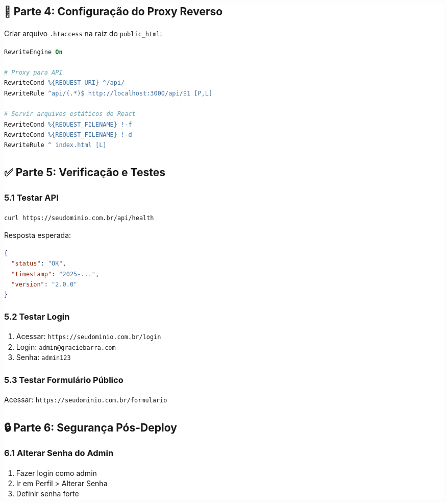 ## 🔧 Parte 4: Configuração do Proxy Reverso

Criar arquivo `.htaccess` na raiz do `public_html`:

```apache
RewriteEngine On

# Proxy para API
RewriteCond %{REQUEST_URI} ^/api/
RewriteRule ^api/(.*)$ http://localhost:3000/api/$1 [P,L]

# Servir arquivos estáticos do React
RewriteCond %{REQUEST_FILENAME} !-f
RewriteCond %{REQUEST_FILENAME} !-d
RewriteRule ^ index.html [L]
```

## ✅ Parte 5: Verificação e Testes

### 5.1 Testar API

```bash
curl https://seudominio.com.br/api/health
```

Resposta esperada:
```json
{
  "status": "OK",
  "timestamp": "2025-...",
  "version": "2.0.0"
}
```

### 5.2 Testar Login

1. Acessar: `https://seudominio.com.br/login`
2. Login: `admin@graciebarra.com`
3. Senha: `admin123`

### 5.3 Testar Formulário Público

Acessar: `https://seudominio.com.br/formulario`

## 🔒 Parte 6: Segurança Pós-Deploy

### 6.1 Alterar Senha do Admin

1. Fazer login como admin
2. Ir em Perfil > Alterar Senha
3. Definir senha forte
